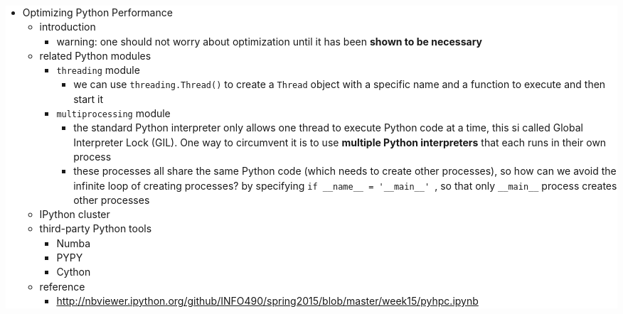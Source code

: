 - Optimizing Python Performance
    - introduction
        - warning: one should not worry about optimization until it has been **shown to be necessary**
    - related Python modules
        - `threading` module
            - we can use `threading.Thread()` to create a `Thread` object with a specific name and a function to execute and then start it
        - `multiprocessing` module
            - the standard Python interpreter only allows one thread to execute Python code at a time, this si called Global Interpreter Lock (GIL). One way to circumvent it is to use **multiple Python interpreters** that each runs in their own process
            - these processes all share the same Python code (which needs to create other processes), so how can we avoid the infinite loop of creating processes? by specifying `if __name__ = '__main__' `, so that only `__main__` process creates other processes
    - IPython cluster
    - third-party Python tools
        - Numba
        - PYPY
        - Cython
    - reference
        - http://nbviewer.ipython.org/github/INFO490/spring2015/blob/master/week15/pyhpc.ipynb